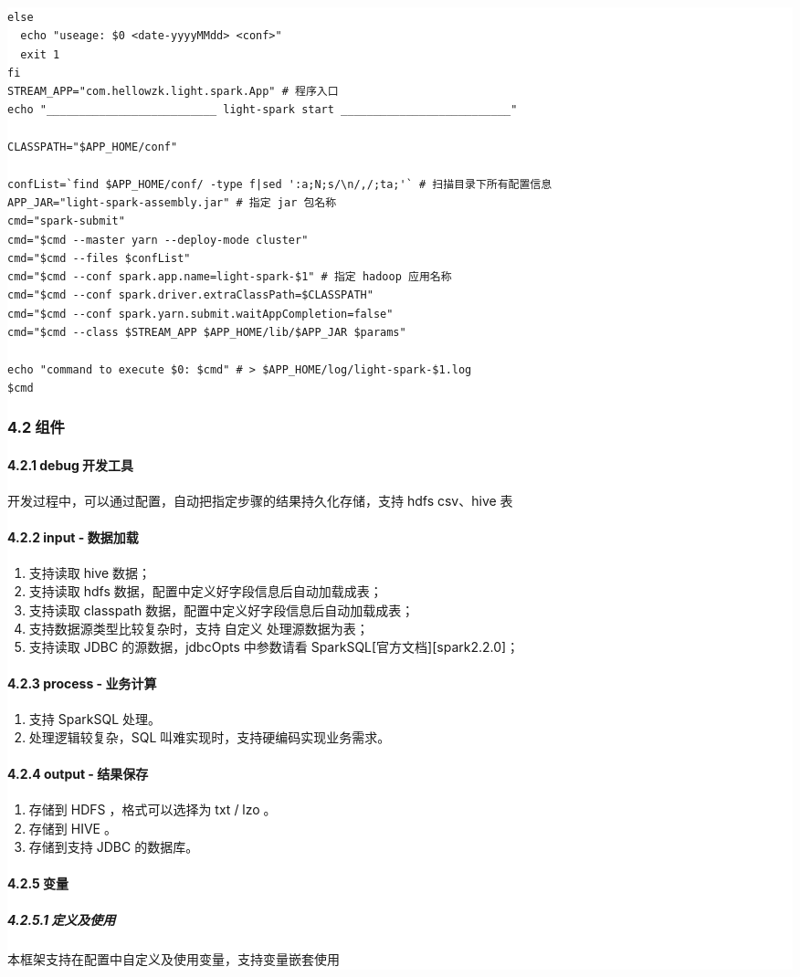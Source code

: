 ```shell script
else
  echo "useage: $0 <date-yyyyMMdd> <conf>"
  exit 1
fi
STREAM_APP="com.hellowzk.light.spark.App" # 程序入口
echo "__________________________ light-spark start __________________________"

CLASSPATH="$APP_HOME/conf"

confList=`find $APP_HOME/conf/ -type f|sed ':a;N;s/\n/,/;ta;'` # 扫描目录下所有配置信息
APP_JAR="light-spark-assembly.jar" # 指定 jar 包名称
cmd="spark-submit"
cmd="$cmd --master yarn --deploy-mode cluster"
cmd="$cmd --files $confList"
cmd="$cmd --conf spark.app.name=light-spark-$1" # 指定 hadoop 应用名称
cmd="$cmd --conf spark.driver.extraClassPath=$CLASSPATH"
cmd="$cmd --conf spark.yarn.submit.waitAppCompletion=false"
cmd="$cmd --class $STREAM_APP $APP_HOME/lib/$APP_JAR $params"

echo "command to execute $0: $cmd" # > $APP_HOME/log/light-spark-$1.log
$cmd
```

### 4.2 组件

#### 4.2.1 debug 开发工具
开发过程中，可以通过配置，自动把指定步骤的结果持久化存储，支持 hdfs csv、hive 表

#### 4.2.2 input - 数据加载

1. 支持读取 hive 数据；
2. 支持读取 hdfs 数据，配置中定义好字段信息后自动加载成表；
3. 支持读取 classpath 数据，配置中定义好字段信息后自动加载成表；
4. 支持数据源类型比较复杂时，支持 自定义 处理源数据为表；
5. 支持读取 JDBC 的源数据，jdbcOpts 中参数请看 SparkSQL[官方文档][spark2.2.0]；

#### 4.2.3 process - 业务计算

1. 支持 SparkSQL 处理。
2. 处理逻辑较复杂，SQL 叫难实现时，支持硬编码实现业务需求。

#### 4.2.4 output - 结果保存

1. 存储到 HDFS ，格式可以选择为 txt / lzo 。
2. 存储到 HIVE 。
3. 存储到支持 JDBC 的数据库。 

#### 4.2.5 变量

##### 4.2.5.1 定义及使用
本框架支持在配置中自定义及使用变量，支持变量嵌套使用

